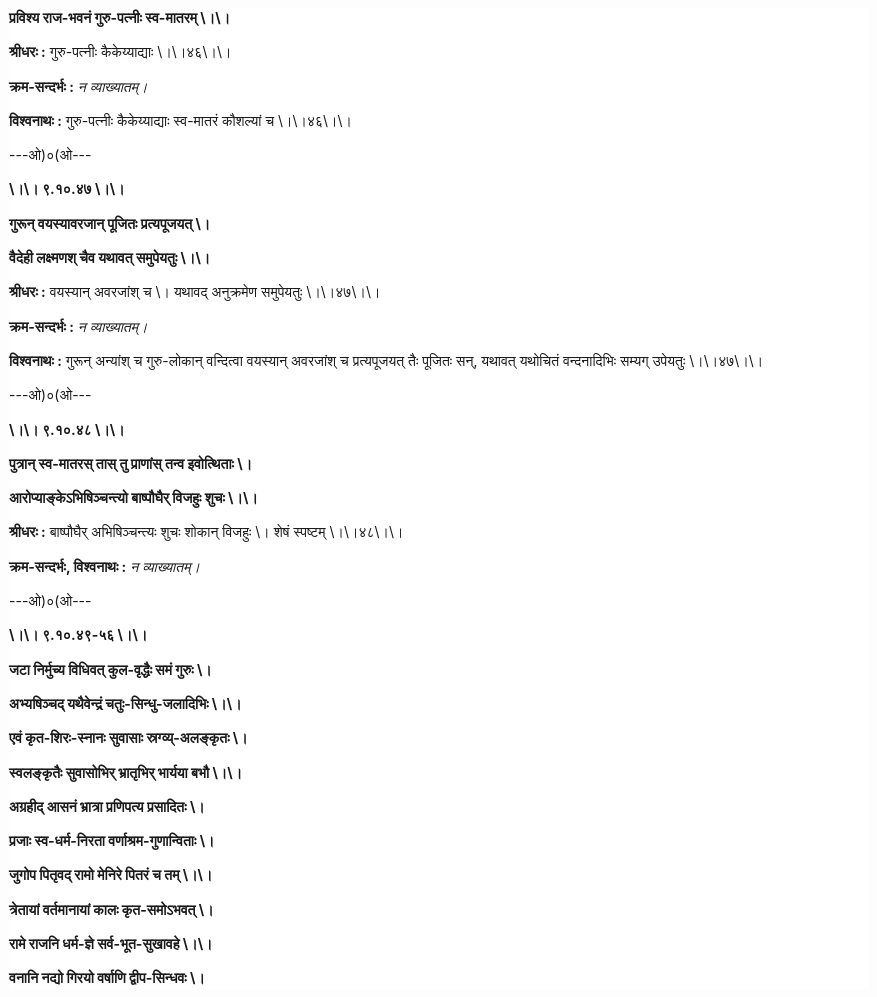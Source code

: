 [^२८]: सोऽपि


**प्रविश्य राज-भवनं गुरु-पत्नीः स्व-मातरम् \।\।**

**श्रीधरः :** गुरु-पत्नीः कैकेय्याद्याः \।\।४६\।\।

**क्रम-सन्दर्भः :** *न व्याख्यातम्।*

**विश्वनाथः :** गुरु-पत्नीः कैकेय्याद्याः स्व-मातरं कौशल्यां च
\।\।४६\।\।

---ओ)०(ओ---

**\।\। ९.१०.४७ \।\।**

**गुरून् वयस्यावरजान् पूजितः प्रत्यपूजयत् \।**

**वैदेही लक्ष्मणश् चैव यथावत् समुपेयतुः \।\।**

**श्रीधरः :** वयस्यान् अवरजांश् च \। यथावद् अनुक्रमेण समुपेयतुः
\।\।४७\।\।

**क्रम-सन्दर्भः :** *न व्याख्यातम्।*

**विश्वनाथः :** गुरून् अन्यांश् च गुरु-लोकान् वन्दित्वा वयस्यान् अवरजांश्
च प्रत्यपूजयत् तैः पूजितः सन्, यथावत् यथोचितं वन्दनादिभिः
सम्यग् उपेयतुः \।\।४७\।\।

---ओ)०(ओ---

**\।\। ९.१०.४८ \।\।**

**पुत्रान् स्व-मातरस् तास् तु प्राणांस् तन्व इवोत्थिताः \।**

**आरोप्याङ्केऽभिषिञ्चन्त्यो बाष्पौघैर् विजहुः शुचः \।\।**

**श्रीधरः :** बाष्पौघैर् अभिषिञ्चन्त्यः शुचः शोकान् विजहुः \। शेषं
स्पष्टम् \।\।४८\।\।

**क्रम-सन्दर्भः, विश्वनाथः :** *न व्याख्यातम्।*

---ओ)०(ओ---

**\।\। ९.१०.४९-५६ \।\।**

**जटा निर्मुच्य विधिवत् कुल-वृद्धैः समं गुरुः \।**

**अभ्यषिञ्चद् यथैवेन्द्रं चतुः-सिन्धु-जलादिभिः \।\।**

**एवं कृत-शिरः-स्नानः सुवासाः स्रग्व्य्-अलङ्कृतः \।**

**स्वलङ्कृतैः सुवासोभिर् भ्रातृभिर् भार्यया बभौ \।\।**

**अग्रहीद् आसनं भ्रात्रा प्रणिपत्य प्रसादितः \।**

**प्रजाः स्व-धर्म-निरता वर्णाश्रम-गुणान्विताः \।**

**जुगोप पितृवद् रामो मेनिरे पितरं च तम् \।\।**

**त्रेतायां वर्तमानायां कालः कृत-समोऽभवत् \।**

**रामे राजनि धर्म-ज्ञे सर्व-भूत-सुखावहे \।\।**

**वनानि नद्यो गिरयो वर्षाणि द्वीप-सिन्धवः \।**


[^२५]: अथ श्री-रघुनात-चरिते इत्यादेः यद् वा इति पर्यन्ताम्
[^२६]: यथा अवमेहो विष्ठा शरीरान् निर्गता शुनाम् उपभोगाय भवति,
[^२७]: अन्वितः